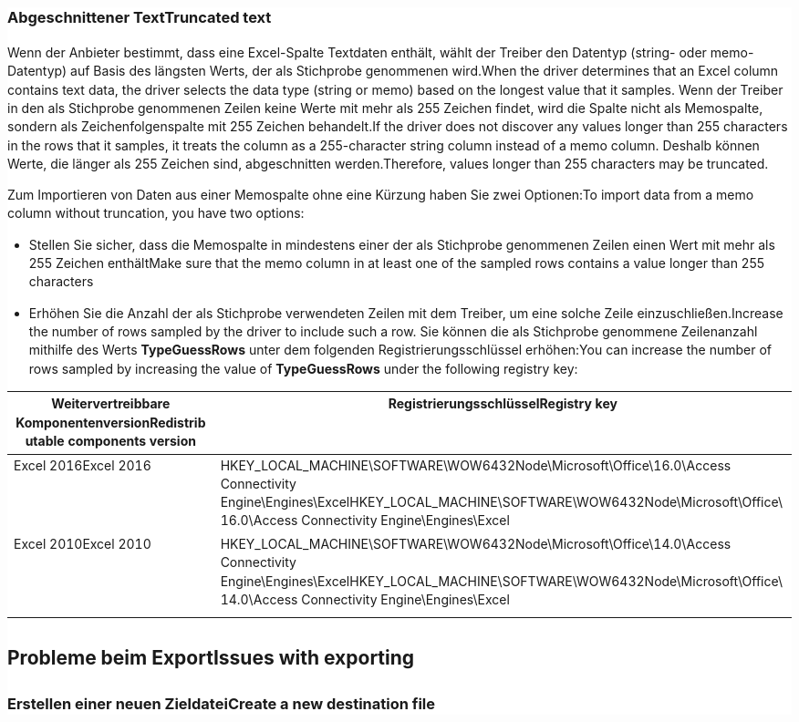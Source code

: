 ### <a name="truncated-text"></a><span data-ttu-id="a3f63-238">Abgeschnittener Text</span><span class="sxs-lookup"><span data-stu-id="a3f63-238">Truncated text</span></span>

<span data-ttu-id="a3f63-239">Wenn der Anbieter bestimmt, dass eine Excel-Spalte Textdaten enthält, wählt der Treiber den Datentyp (string- oder memo-Datentyp) auf Basis des längsten Werts, der als Stichprobe genommenen wird.</span><span class="sxs-lookup"><span data-stu-id="a3f63-239">When the driver determines that an Excel column contains text data, the driver selects the data type (string or memo) based on the longest value that it samples.</span></span> <span data-ttu-id="a3f63-240">Wenn der Treiber in den als Stichprobe genommenen Zeilen keine Werte mit mehr als 255 Zeichen findet, wird die Spalte nicht als Memospalte, sondern als Zeichenfolgenspalte mit 255 Zeichen behandelt.</span><span class="sxs-lookup"><span data-stu-id="a3f63-240">If the driver does not discover any values longer than 255 characters in the rows that it samples, it treats the column as a 255-character string column instead of a memo column.</span></span> <span data-ttu-id="a3f63-241">Deshalb können Werte, die länger als 255 Zeichen sind, abgeschnitten werden.</span><span class="sxs-lookup"><span data-stu-id="a3f63-241">Therefore, values longer than 255 characters may be truncated.</span></span>

<span data-ttu-id="a3f63-242">Zum Importieren von Daten aus einer Memospalte ohne eine Kürzung haben Sie zwei Optionen:</span><span class="sxs-lookup"><span data-stu-id="a3f63-242">To import data from a memo column without truncation, you have two options:</span></span>

-   <span data-ttu-id="a3f63-243">Stellen Sie sicher, dass die Memospalte in mindestens einer der als Stichprobe genommenen Zeilen einen Wert mit mehr als 255 Zeichen enthält</span><span class="sxs-lookup"><span data-stu-id="a3f63-243">Make sure that the memo column in at least one of the sampled rows contains a value longer than 255 characters</span></span>

-   <span data-ttu-id="a3f63-244">Erhöhen Sie die Anzahl der als Stichprobe verwendeten Zeilen mit dem Treiber, um eine solche Zeile einzuschließen.</span><span class="sxs-lookup"><span data-stu-id="a3f63-244">Increase the number of rows sampled by the driver to include such a row.</span></span> <span data-ttu-id="a3f63-245">Sie können die als Stichprobe genommene Zeilenanzahl mithilfe des Werts **TypeGuessRows** unter dem folgenden Registrierungsschlüssel erhöhen:</span><span class="sxs-lookup"><span data-stu-id="a3f63-245">You can increase the number of rows sampled by increasing the value of **TypeGuessRows** under the following registry key:</span></span>

| <span data-ttu-id="a3f63-246">Weitervertreibbare Komponentenversion</span><span class="sxs-lookup"><span data-stu-id="a3f63-246">Redistributable components version</span></span> | <span data-ttu-id="a3f63-247">Registrierungsschlüssel</span><span class="sxs-lookup"><span data-stu-id="a3f63-247">Registry key</span></span> |
|---|---|
| <span data-ttu-id="a3f63-248">Excel 2016</span><span class="sxs-lookup"><span data-stu-id="a3f63-248">Excel 2016</span></span> | <span data-ttu-id="a3f63-249">HKEY_LOCAL_MACHINE\SOFTWARE\WOW6432Node\Microsoft\Office\16.0\Access Connectivity Engine\Engines\Excel</span><span class="sxs-lookup"><span data-stu-id="a3f63-249">HKEY_LOCAL_MACHINE\SOFTWARE\WOW6432Node\Microsoft\Office\16.0\Access Connectivity Engine\Engines\Excel</span></span> |
| <span data-ttu-id="a3f63-250">Excel 2010</span><span class="sxs-lookup"><span data-stu-id="a3f63-250">Excel 2010</span></span> | <span data-ttu-id="a3f63-251">HKEY_LOCAL_MACHINE\SOFTWARE\WOW6432Node\Microsoft\Office\14.0\Access Connectivity Engine\Engines\Excel</span><span class="sxs-lookup"><span data-stu-id="a3f63-251">HKEY_LOCAL_MACHINE\SOFTWARE\WOW6432Node\Microsoft\Office\14.0\Access Connectivity Engine\Engines\Excel</span></span> |
| | |

## <a name="issues-with-exporting"></a><a name="issues-exporting"></a> <span data-ttu-id="a3f63-252">Probleme beim Export</span><span class="sxs-lookup"><span data-stu-id="a3f63-252">Issues with exporting</span></span>

### <a name="create-a-new-destination-file"></a><span data-ttu-id="a3f63-253">Erstellen einer neuen Zieldatei</span><span class="sxs-lookup"><span data-stu-id="a3f63-253">Create a new destination file</span></span>
